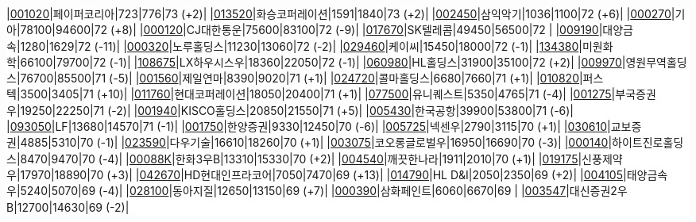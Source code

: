 |[001020](https://finance.daum.net/quotes/A001020)|페이퍼코리아|723|776|73 (+2)|
|[013520](https://finance.daum.net/quotes/A013520)|화승코퍼레이션|1591|1840|73 (+2)|
|[002450](https://finance.daum.net/quotes/A002450)|삼익악기|1036|1100|72 (+6)|
|[000270](https://finance.daum.net/quotes/A000270)|기아|78100|94600|72 (+8)|
|[000120](https://finance.daum.net/quotes/A000120)|CJ대한통운|75600|83100|72 (-9)|
|[017670](https://finance.daum.net/quotes/A017670)|SK텔레콤|49450|56500|72 |
|[009190](https://finance.daum.net/quotes/A009190)|대양금속|1280|1629|72 (-11)|
|[000320](https://finance.daum.net/quotes/A000320)|노루홀딩스|11230|13060|72 (-2)|
|[029460](https://finance.daum.net/quotes/A029460)|케이씨|15450|18000|72 (-1)|
|[134380](https://finance.daum.net/quotes/A134380)|미원화학|66100|79700|72 (-1)|
|[108675](https://finance.daum.net/quotes/A108675)|LX하우시스우|18360|22050|72 (-1)|
|[060980](https://finance.daum.net/quotes/A060980)|HL홀딩스|31900|35100|72 (+2)|
|[009970](https://finance.daum.net/quotes/A009970)|영원무역홀딩스|76700|85500|71 (-5)|
|[001560](https://finance.daum.net/quotes/A001560)|제일연마|8390|9020|71 (+1)|
|[024720](https://finance.daum.net/quotes/A024720)|콜마홀딩스|6680|7660|71 (+1)|
|[010820](https://finance.daum.net/quotes/A010820)|퍼스텍|3500|3405|71 (+10)|
|[011760](https://finance.daum.net/quotes/A011760)|현대코퍼레이션|18050|20400|71 (+1)|
|[077500](https://finance.daum.net/quotes/A077500)|유니퀘스트|5350|4765|71 (-4)|
|[001275](https://finance.daum.net/quotes/A001275)|부국증권우|19250|22250|71 (-2)|
|[001940](https://finance.daum.net/quotes/A001940)|KISCO홀딩스|20850|21550|71 (+5)|
|[005430](https://finance.daum.net/quotes/A005430)|한국공항|39900|53800|71 (-6)|
|[093050](https://finance.daum.net/quotes/A093050)|LF|13680|14570|71 (-1)|
|[001750](https://finance.daum.net/quotes/A001750)|한양증권|9330|12450|70 (-6)|
|[005725](https://finance.daum.net/quotes/A005725)|넥센우|2790|3115|70 (+1)|
|[030610](https://finance.daum.net/quotes/A030610)|교보증권|4885|5310|70 (-1)|
|[023590](https://finance.daum.net/quotes/A023590)|다우기술|16610|18260|70 (+1)|
|[003075](https://finance.daum.net/quotes/A003075)|코오롱글로벌우|16950|16690|70 (-3)|
|[000140](https://finance.daum.net/quotes/A000140)|하이트진로홀딩스|8470|9470|70 (-4)|
|[00088K](https://finance.daum.net/quotes/A00088K)|한화3우B|13310|15330|70 (+2)|
|[004540](https://finance.daum.net/quotes/A004540)|깨끗한나라|1911|2010|70 (+1)|
|[019175](https://finance.daum.net/quotes/A019175)|신풍제약우|17970|18890|70 (+3)|
|[042670](https://finance.daum.net/quotes/A042670)|HD현대인프라코어|7050|7470|69 (+13)|
|[014790](https://finance.daum.net/quotes/A014790)|HL D&I|2050|2350|69 (+2)|
|[004105](https://finance.daum.net/quotes/A004105)|태양금속우|5240|5070|69 (-4)|
|[028100](https://finance.daum.net/quotes/A028100)|동아지질|12650|13150|69 (+7)|
|[000390](https://finance.daum.net/quotes/A000390)|삼화페인트|6060|6670|69 |
|[003547](https://finance.daum.net/quotes/A003547)|대신증권2우B|12700|14630|69 (-2)|
